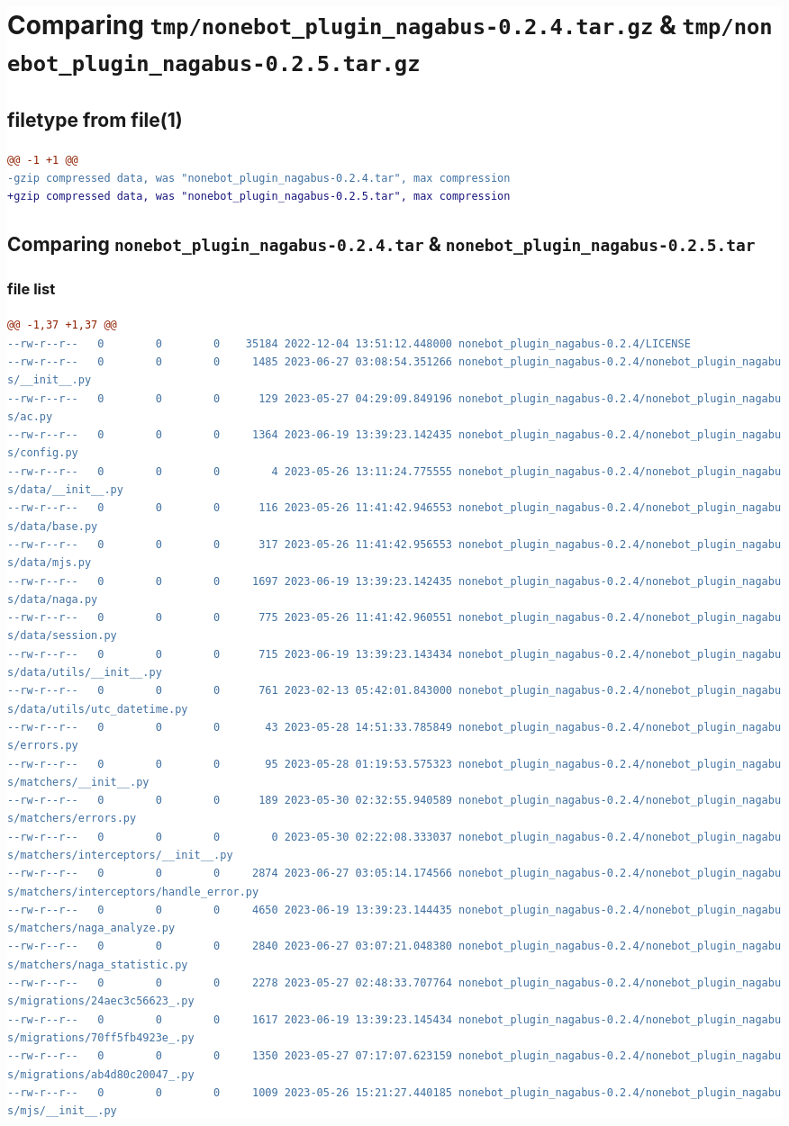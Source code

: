 # Comparing `tmp/nonebot_plugin_nagabus-0.2.4.tar.gz` & `tmp/nonebot_plugin_nagabus-0.2.5.tar.gz`

## filetype from file(1)

```diff
@@ -1 +1 @@
-gzip compressed data, was "nonebot_plugin_nagabus-0.2.4.tar", max compression
+gzip compressed data, was "nonebot_plugin_nagabus-0.2.5.tar", max compression
```

## Comparing `nonebot_plugin_nagabus-0.2.4.tar` & `nonebot_plugin_nagabus-0.2.5.tar`

### file list

```diff
@@ -1,37 +1,37 @@
--rw-r--r--   0        0        0    35184 2022-12-04 13:51:12.448000 nonebot_plugin_nagabus-0.2.4/LICENSE
--rw-r--r--   0        0        0     1485 2023-06-27 03:08:54.351266 nonebot_plugin_nagabus-0.2.4/nonebot_plugin_nagabus/__init__.py
--rw-r--r--   0        0        0      129 2023-05-27 04:29:09.849196 nonebot_plugin_nagabus-0.2.4/nonebot_plugin_nagabus/ac.py
--rw-r--r--   0        0        0     1364 2023-06-19 13:39:23.142435 nonebot_plugin_nagabus-0.2.4/nonebot_plugin_nagabus/config.py
--rw-r--r--   0        0        0        4 2023-05-26 13:11:24.775555 nonebot_plugin_nagabus-0.2.4/nonebot_plugin_nagabus/data/__init__.py
--rw-r--r--   0        0        0      116 2023-05-26 11:41:42.946553 nonebot_plugin_nagabus-0.2.4/nonebot_plugin_nagabus/data/base.py
--rw-r--r--   0        0        0      317 2023-05-26 11:41:42.956553 nonebot_plugin_nagabus-0.2.4/nonebot_plugin_nagabus/data/mjs.py
--rw-r--r--   0        0        0     1697 2023-06-19 13:39:23.142435 nonebot_plugin_nagabus-0.2.4/nonebot_plugin_nagabus/data/naga.py
--rw-r--r--   0        0        0      775 2023-05-26 11:41:42.960551 nonebot_plugin_nagabus-0.2.4/nonebot_plugin_nagabus/data/session.py
--rw-r--r--   0        0        0      715 2023-06-19 13:39:23.143434 nonebot_plugin_nagabus-0.2.4/nonebot_plugin_nagabus/data/utils/__init__.py
--rw-r--r--   0        0        0      761 2023-02-13 05:42:01.843000 nonebot_plugin_nagabus-0.2.4/nonebot_plugin_nagabus/data/utils/utc_datetime.py
--rw-r--r--   0        0        0       43 2023-05-28 14:51:33.785849 nonebot_plugin_nagabus-0.2.4/nonebot_plugin_nagabus/errors.py
--rw-r--r--   0        0        0       95 2023-05-28 01:19:53.575323 nonebot_plugin_nagabus-0.2.4/nonebot_plugin_nagabus/matchers/__init__.py
--rw-r--r--   0        0        0      189 2023-05-30 02:32:55.940589 nonebot_plugin_nagabus-0.2.4/nonebot_plugin_nagabus/matchers/errors.py
--rw-r--r--   0        0        0        0 2023-05-30 02:22:08.333037 nonebot_plugin_nagabus-0.2.4/nonebot_plugin_nagabus/matchers/interceptors/__init__.py
--rw-r--r--   0        0        0     2874 2023-06-27 03:05:14.174566 nonebot_plugin_nagabus-0.2.4/nonebot_plugin_nagabus/matchers/interceptors/handle_error.py
--rw-r--r--   0        0        0     4650 2023-06-19 13:39:23.144435 nonebot_plugin_nagabus-0.2.4/nonebot_plugin_nagabus/matchers/naga_analyze.py
--rw-r--r--   0        0        0     2840 2023-06-27 03:07:21.048380 nonebot_plugin_nagabus-0.2.4/nonebot_plugin_nagabus/matchers/naga_statistic.py
--rw-r--r--   0        0        0     2278 2023-05-27 02:48:33.707764 nonebot_plugin_nagabus-0.2.4/nonebot_plugin_nagabus/migrations/24aec3c56623_.py
--rw-r--r--   0        0        0     1617 2023-06-19 13:39:23.145434 nonebot_plugin_nagabus-0.2.4/nonebot_plugin_nagabus/migrations/70ff5fb4923e_.py
--rw-r--r--   0        0        0     1350 2023-05-27 07:17:07.623159 nonebot_plugin_nagabus-0.2.4/nonebot_plugin_nagabus/migrations/ab4d80c20047_.py
--rw-r--r--   0        0        0     1009 2023-05-26 15:21:27.440185 nonebot_plugin_nagabus-0.2.4/nonebot_plugin_nagabus/mjs/__init__.py
```